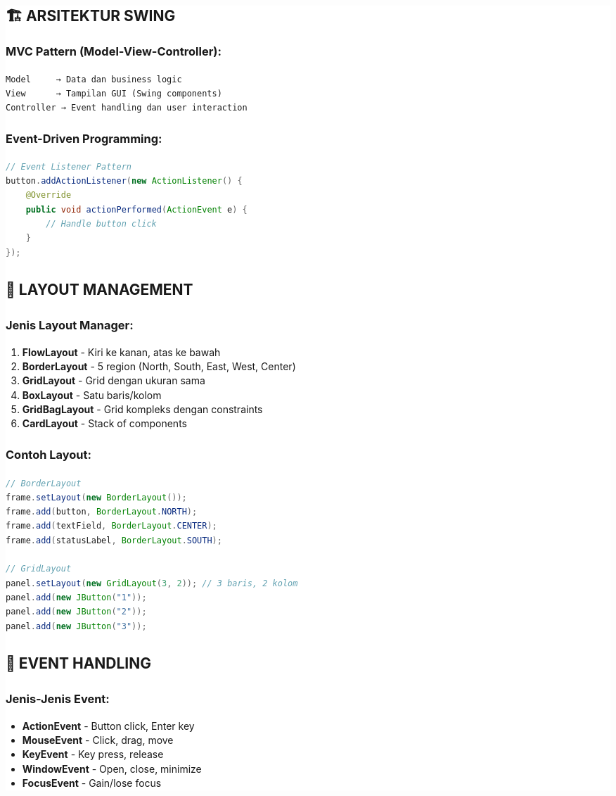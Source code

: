 ## 🏗️ ARSITEKTUR SWING

### MVC Pattern (Model-View-Controller):
```
Model     → Data dan business logic
View      → Tampilan GUI (Swing components)
Controller → Event handling dan user interaction
```

### Event-Driven Programming:
```java
// Event Listener Pattern
button.addActionListener(new ActionListener() {
    @Override
    public void actionPerformed(ActionEvent e) {
        // Handle button click
    }
});
```

## 📐 LAYOUT MANAGEMENT

### Jenis Layout Manager:
1. **FlowLayout** - Kiri ke kanan, atas ke bawah
2. **BorderLayout** - 5 region (North, South, East, West, Center)
3. **GridLayout** - Grid dengan ukuran sama
4. **BoxLayout** - Satu baris/kolom
5. **GridBagLayout** - Grid kompleks dengan constraints
6. **CardLayout** - Stack of components

### Contoh Layout:
```java
// BorderLayout
frame.setLayout(new BorderLayout());
frame.add(button, BorderLayout.NORTH);
frame.add(textField, BorderLayout.CENTER);
frame.add(statusLabel, BorderLayout.SOUTH);

// GridLayout
panel.setLayout(new GridLayout(3, 2)); // 3 baris, 2 kolom
panel.add(new JButton("1"));
panel.add(new JButton("2"));
panel.add(new JButton("3"));
```

## 🎯 EVENT HANDLING

### Jenis-Jenis Event:
- **ActionEvent** - Button click, Enter key
- **MouseEvent** - Click, drag, move
- **KeyEvent** - Key press, release
- **WindowEvent** - Open, close, minimize
- **FocusEvent** - Gain/lose focus

